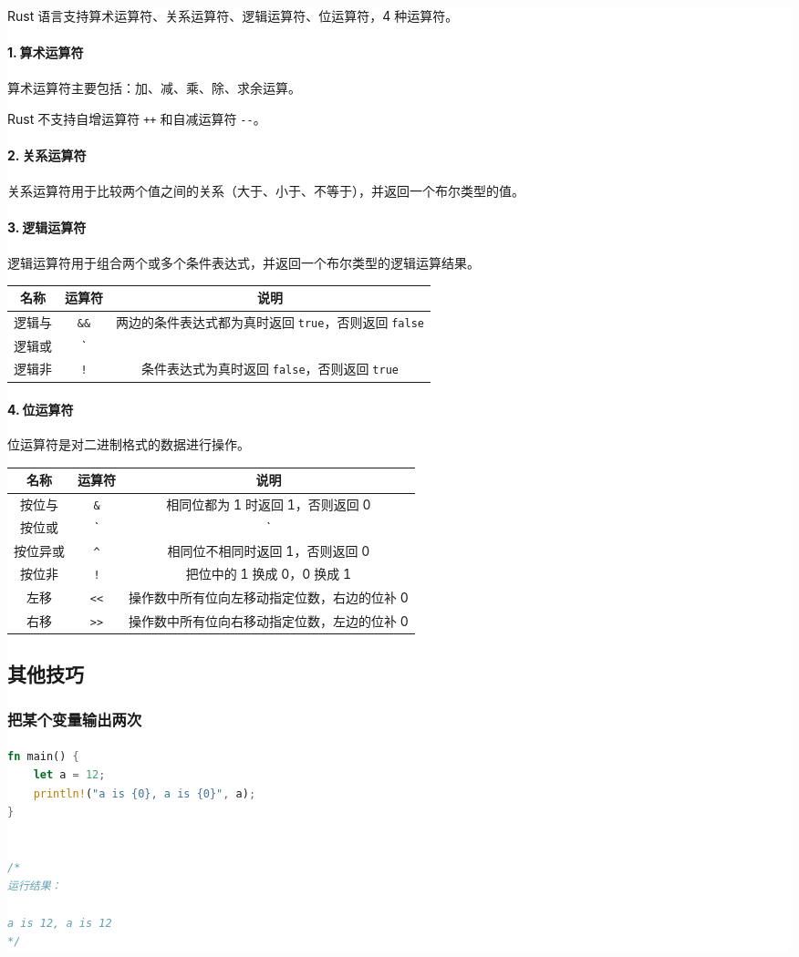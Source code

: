 Rust 语言支持算术运算符、关系运算符、逻辑运算符、位运算符，4 种运算符。

#### 1. 算术运算符

算术运算符主要包括：加、减、乘、除、求余运算。

Rust 不支持自增运算符 `++` 和自减运算符 `--`。

#### 2. 关系运算符

关系运算符用于比较两个值之间的关系（大于、小于、不等于），并返回一个布尔类型的值。

#### 3. 逻辑运算符

逻辑运算符用于组合两个或多个条件表达式，并返回一个布尔类型的逻辑运算结果。

|  名称  | 运算符 |                             说明                             |
| :----: | :----: | :----------------------------------------------------------: |
| 逻辑与 |  `&&`  |    两边的条件表达式都为真时返回 `true`，否则返回 `false`     |
| 逻辑或 |  `||`  | 两边的条件表达式只要有一个为真时返回 `true`，否则返回 `false` |
| 逻辑非 |  `!`   |        条件表达式为真时返回 `false`，否则返回 `true`         |

#### 4. 位运算符

位运算符是对二进制格式的数据进行操作。

|   名称   | 运算符 |                     说明                     |
| :------: | :----: | :------------------------------------------: |
|  按位与  |  `&`   |      相同位都为 1 时返回 1，否则返回 0       |
|  按位或  |  `|`   |  相同位只要有一个是 1 就返回 1，否则返回 0   |
| 按位异或 |  `^`   |       相同位不相同时返回 1，否则返回 0       |
|  按位非  |  `!`   |         把位中的 1 换成 0，0 换成 1          |
|   左移   |  `<<`  | 操作数中所有位向左移动指定位数，右边的位补 0 |
|   右移   |  `>>`  | 操作数中所有位向右移动指定位数，左边的位补 0 |





## 其他技巧

### 把某个变量输出两次

```rust
fn main() {
    let a = 12;
    println!("a is {0}, a is {0}", a);
}


/*
运行结果：

a is 12, a is 12
*/
```
